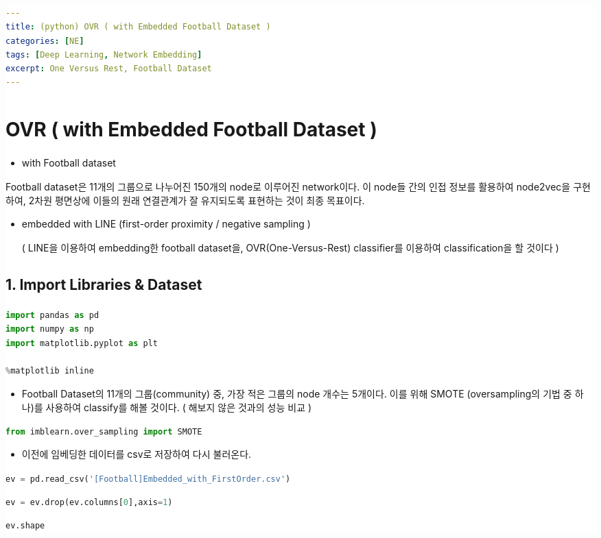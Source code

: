 ```yaml
---
title: (python) OVR ( with Embedded Football Dataset )
categories: [NE]
tags: [Deep Learning, Network Embedding]
excerpt: One Versus Rest, Football Dataset
---
```


# OVR ( with Embedded Football Dataset )

- with Football dataset

Football dataset은 11개의 그룹으로 나누어진 150개의 node로 이루어진 network이다. 이 node들 간의 인접 정보를 활용하여 node2vec을 구현하여, 2차원 평면상에 이들의 원래 연결관계가 잘 유지되도록 표현하는 것이 최종 목표이다.

- embedded with LINE (first-order proximity / negative sampling )

  ( LINE을 이용하여 embedding한 football dataset을, OVR(One-Versus-Rest) classifier를 이용하여 classification을 할 것이다 )

  

## 1. Import Libraries & Dataset


```python
import pandas as pd
import numpy as np
import matplotlib.pyplot as plt

%matplotlib inline
```

- Football Dataset의 11개의 그룹(community) 중, 가장 적은 그룹의 node 개수는 5개이다. 이를 위해 SMOTE (oversampling의 기법 중 하나)를 사용하여 classify를 해볼 것이다. ( 해보지 않은 것과의 성능 비교 )


```python
from imblearn.over_sampling import SMOTE
```



- 이전에 임베딩한 데이터를 csv로 저장하여 다시 불러온다.


```python
ev = pd.read_csv('[Football]Embedded_with_FirstOrder.csv')
```


```python
ev = ev.drop(ev.columns[0],axis=1)
```


```python
ev.shape
```
